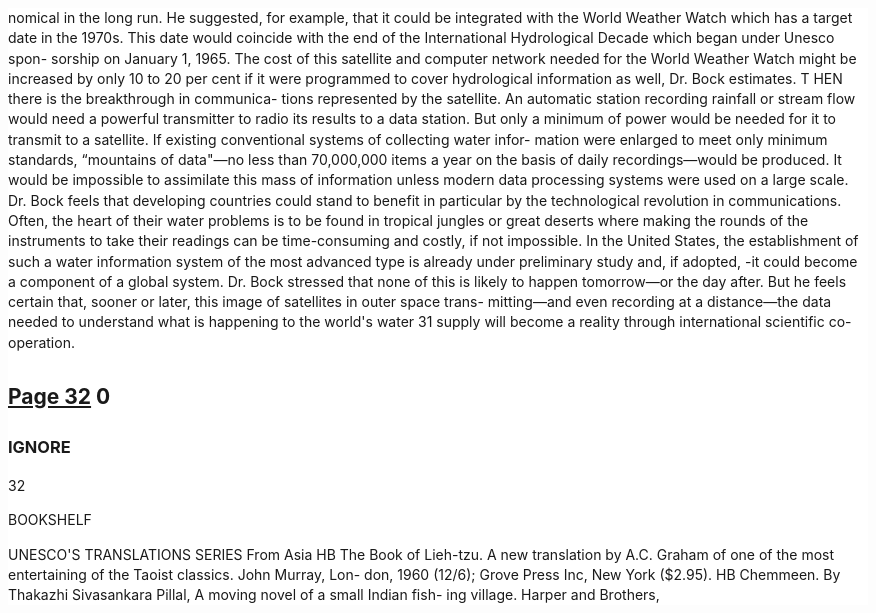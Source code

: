 nomical in the long run. He suggested, for example, that 
it could be integrated with the World Weather Watch which 
has a target date in the 1970s. 
This date would coincide with the end of the International 
Hydrological Decade which began under Unesco spon- 
sorship on January 1, 1965. The cost of this satellite and 
computer network needed for the World Weather Watch 
might be increased by only 10 to 20 per cent if it were 
programmed to cover hydrological information as well, 
Dr. Bock estimates. 
T HEN there is the breakthrough in communica- 
tions represented by the satellite. An automatic 
station recording rainfall or stream flow would need a 
powerful transmitter to radio its results to a data station. 
But only a minimum of power would be needed for it to 
transmit to a satellite. 
If existing conventional systems of collecting water infor- 
mation were enlarged to meet only minimum standards, 
“mountains of data"—no less than 70,000,000 items a year 
on the basis of daily recordings—would be produced. It 
would be impossible to assimilate this mass of information 
unless modern data processing systems were used on a 
large scale. 
Dr. Bock feels that developing countries could stand 
to benefit in particular by the technological revolution in 
communications. Often, the heart of their water problems 
is to be found in tropical jungles or great deserts where 
making the rounds of the instruments to take their readings 
can be time-consuming and costly, if not impossible. 
In the United States, the establishment of such a water 
information system of the most advanced type is already 
under preliminary study and, if adopted, -it could become a 
component of a global system. 
Dr. Bock stressed that none of this is likely to happen 
tomorrow—or the day after. But he feels certain that, 
sooner or later, this image of satellites in outer space trans- 
mitting—and even recording at a distance—the data needed 
to understand what is happening to the world's water 31 
supply will become a reality through international scientific 
co-operation.

## [Page 32](https://demo.humlab.umu.se/courier/023681engo.pdf#page=32) 0

### IGNORE

32 
  
  
BOOKSHELF 
  
UNESCO'S TRANSLATIONS 
SERIES 
From Asia 
HB The Book of Lieh-tzu. 
A new translation by A.C. Graham of 
one of the most entertaining of the 
Taoist classics. John Murray, Lon- 
don, 1960 (12/6); Grove Press Inc, 
New York ($2.95). 
HB Chemmeen. 
By Thakazhi Sivasankara Pillal, A 
moving novel of a small Indian fish- 
ing village. Harper and Brothers, 